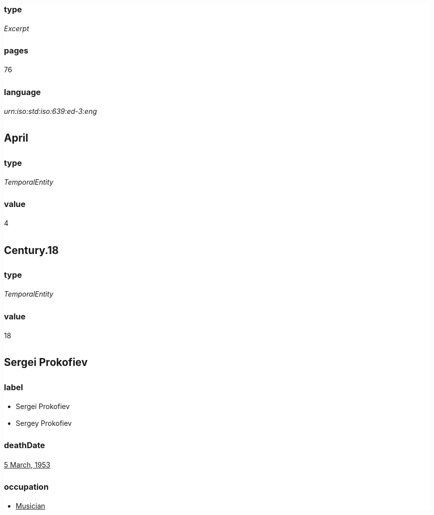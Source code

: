 ### type


*Excerpt*

### pages


76

### language


*urn:iso:std:iso:639:ed-3:eng*

## April

### type


*TemporalEntity*

### value


4

## Century.18

### type


*TemporalEntity*

### value


18

## Sergei Prokofiev

### label

 - Sergei Prokofiev

 - Sergey Prokofiev

### deathDate


[5 March, 1953](#5-March-1953)

### occupation

 - [Musician](#Musician)

